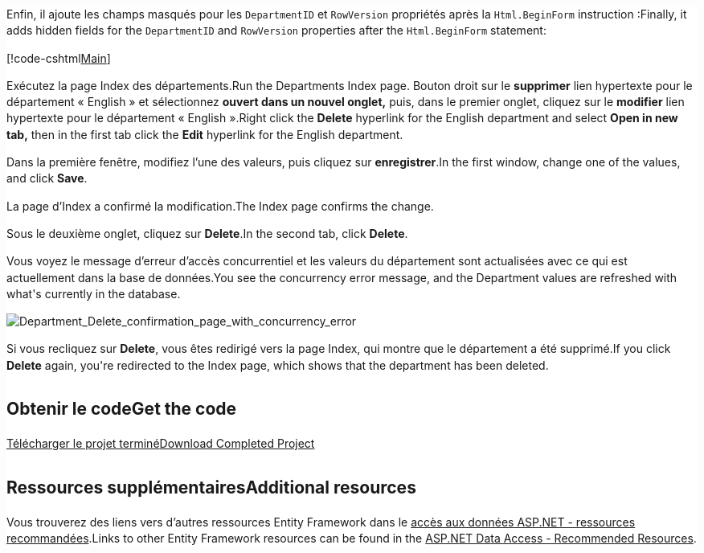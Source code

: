<span data-ttu-id="c3d5a-239">Enfin, il ajoute les champs masqués pour les `DepartmentID` et `RowVersion` propriétés après la `Html.BeginForm` instruction :</span><span class="sxs-lookup"><span data-stu-id="c3d5a-239">Finally, it adds hidden fields for the `DepartmentID` and `RowVersion` properties after the `Html.BeginForm` statement:</span></span>

[!code-cshtml[Main](handling-concurrency-with-the-entity-framework-in-an-asp-net-mvc-application/samples/sample20.cshtml)]

<span data-ttu-id="c3d5a-240">Exécutez la page Index des départements.</span><span class="sxs-lookup"><span data-stu-id="c3d5a-240">Run the Departments Index page.</span></span> <span data-ttu-id="c3d5a-241">Bouton droit sur le **supprimer** lien hypertexte pour le département « English » et sélectionnez **ouvert dans un nouvel onglet,** puis, dans le premier onglet, cliquez sur le **modifier** lien hypertexte pour le département « English ».</span><span class="sxs-lookup"><span data-stu-id="c3d5a-241">Right click the **Delete** hyperlink for the English department and select **Open in new tab,** then in the first tab click the **Edit** hyperlink for the English department.</span></span>

<span data-ttu-id="c3d5a-242">Dans la première fenêtre, modifiez l’une des valeurs, puis cliquez sur **enregistrer**.</span><span class="sxs-lookup"><span data-stu-id="c3d5a-242">In the first window, change one of the values, and click **Save**.</span></span>

<span data-ttu-id="c3d5a-243">La page d’Index a confirmé la modification.</span><span class="sxs-lookup"><span data-stu-id="c3d5a-243">The Index page confirms the change.</span></span>

<span data-ttu-id="c3d5a-244">Sous le deuxième onglet, cliquez sur **Delete**.</span><span class="sxs-lookup"><span data-stu-id="c3d5a-244">In the second tab, click **Delete**.</span></span>

<span data-ttu-id="c3d5a-245">Vous voyez le message d’erreur d’accès concurrentiel et les valeurs du département sont actualisées avec ce qui est actuellement dans la base de données.</span><span class="sxs-lookup"><span data-stu-id="c3d5a-245">You see the concurrency error message, and the Department values are refreshed with what's currently in the database.</span></span>

![Department_Delete_confirmation_page_with_concurrency_error](handling-concurrency-with-the-entity-framework-in-an-asp-net-mvc-application/_static/image15.png)

<span data-ttu-id="c3d5a-247">Si vous recliquez sur **Delete**, vous êtes redirigé vers la page Index, qui montre que le département a été supprimé.</span><span class="sxs-lookup"><span data-stu-id="c3d5a-247">If you click **Delete** again, you're redirected to the Index page, which shows that the department has been deleted.</span></span>

## <a name="get-the-code"></a><span data-ttu-id="c3d5a-248">Obtenir le code</span><span class="sxs-lookup"><span data-stu-id="c3d5a-248">Get the code</span></span>

[<span data-ttu-id="c3d5a-249">Télécharger le projet terminé</span><span class="sxs-lookup"><span data-stu-id="c3d5a-249">Download Completed Project</span></span>](https://webpifeed.blob.core.windows.net/webpifeed/Partners/ASP.NET%20MVC%20Application%20Using%20Entity%20Framework%20Code%20First.zip)

## <a name="additional-resources"></a><span data-ttu-id="c3d5a-250">Ressources supplémentaires</span><span class="sxs-lookup"><span data-stu-id="c3d5a-250">Additional resources</span></span>

<span data-ttu-id="c3d5a-251">Vous trouverez des liens vers d’autres ressources Entity Framework dans le [accès aux données ASP.NET - ressources recommandées](../../../../whitepapers/aspnet-data-access-content-map.md).</span><span class="sxs-lookup"><span data-stu-id="c3d5a-251">Links to other Entity Framework resources can be found in the [ASP.NET Data Access - Recommended Resources](../../../../whitepapers/aspnet-data-access-content-map.md).</span></span>
